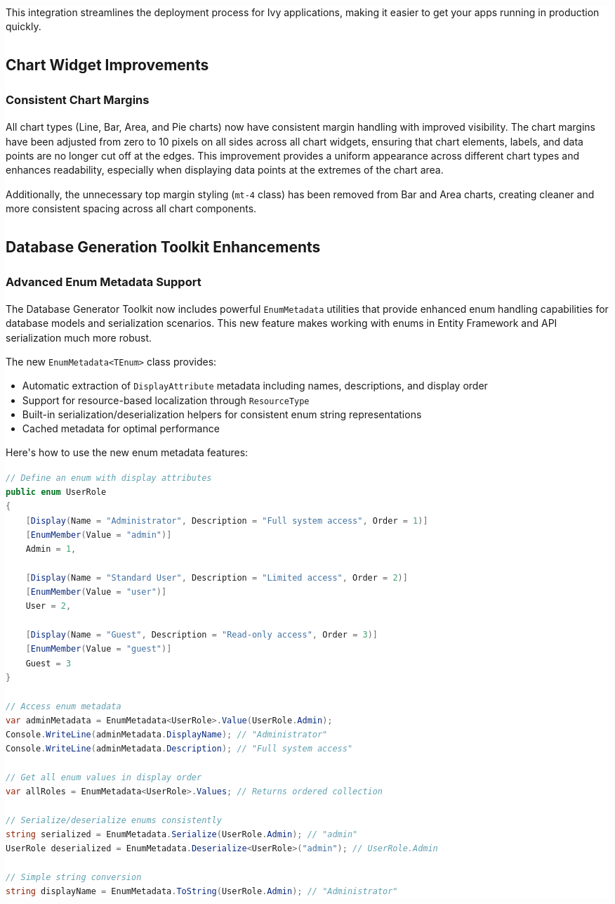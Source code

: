 This integration streamlines the deployment process for Ivy applications, making it easier to get your apps running in production quickly.

## Chart Widget Improvements

### Consistent Chart Margins

All chart types (Line, Bar, Area, and Pie charts) now have consistent margin handling with improved visibility. The chart margins have been adjusted from zero to 10 pixels on all sides across all chart widgets, ensuring that chart elements, labels, and data points are no longer cut off at the edges. This improvement provides a uniform appearance across different chart types and enhances readability, especially when displaying data points at the extremes of the chart area.

Additionally, the unnecessary top margin styling (`mt-4` class) has been removed from Bar and Area charts, creating cleaner and more consistent spacing across all chart components.

## Database Generation Toolkit Enhancements

### Advanced Enum Metadata Support

The Database Generator Toolkit now includes powerful `EnumMetadata` utilities that provide enhanced enum handling capabilities for database models and serialization scenarios. This new feature makes working with enums in Entity Framework and API serialization much more robust.

The new `EnumMetadata<TEnum>` class provides:
- Automatic extraction of `DisplayAttribute` metadata including names, descriptions, and display order
- Support for resource-based localization through `ResourceType`
- Built-in serialization/deserialization helpers for consistent enum string representations
- Cached metadata for optimal performance

Here's how to use the new enum metadata features:

```csharp
// Define an enum with display attributes
public enum UserRole
{
    [Display(Name = "Administrator", Description = "Full system access", Order = 1)]
    [EnumMember(Value = "admin")]
    Admin = 1,
    
    [Display(Name = "Standard User", Description = "Limited access", Order = 2)]
    [EnumMember(Value = "user")]
    User = 2,
    
    [Display(Name = "Guest", Description = "Read-only access", Order = 3)]
    [EnumMember(Value = "guest")]
    Guest = 3
}

// Access enum metadata
var adminMetadata = EnumMetadata<UserRole>.Value(UserRole.Admin);
Console.WriteLine(adminMetadata.DisplayName); // "Administrator"
Console.WriteLine(adminMetadata.Description); // "Full system access"

// Get all enum values in display order
var allRoles = EnumMetadata<UserRole>.Values; // Returns ordered collection

// Serialize/deserialize enums consistently
string serialized = EnumMetadata.Serialize(UserRole.Admin); // "admin"
UserRole deserialized = EnumMetadata.Deserialize<UserRole>("admin"); // UserRole.Admin

// Simple string conversion
string displayName = EnumMetadata.ToString(UserRole.Admin); // "Administrator"
```